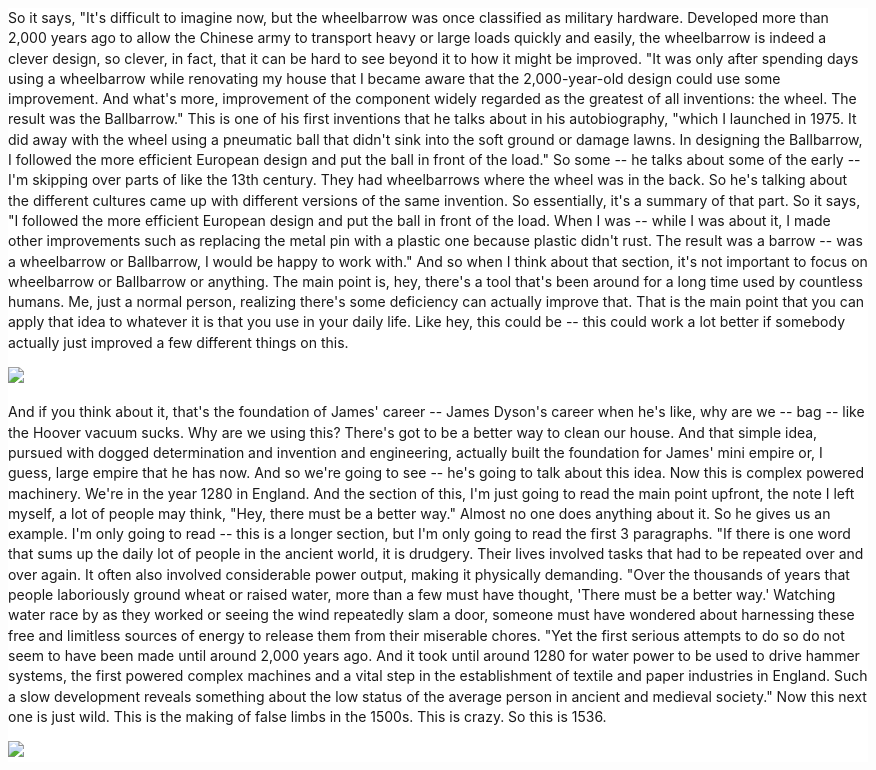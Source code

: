 So it says, "It's difficult to imagine now, but the wheelbarrow was once classified as military hardware. Developed more than 2,000 years ago to allow the Chinese army to transport heavy or large loads quickly and easily, the wheelbarrow is indeed a clever design, so clever, in fact, that it can be hard to see beyond it to how it might be improved. "It was only after spending days using a wheelbarrow while renovating my house that I became aware that the 2,000-year-old design could use some improvement. And what's more, improvement of the component widely regarded as the greatest of all inventions: the wheel. The result was the Ballbarrow." This is one of his first inventions that he talks about in his autobiography, "which I launched in 1975. It did away with the wheel using a pneumatic ball that didn't sink into the soft ground or damage lawns. In designing the Ballbarrow, I followed the more efficient European design and put the ball in front of the load." So some -- he talks about some of the early -- I'm skipping over parts of like the 13th century. They had wheelbarrows where the wheel was in the back. So he's talking about the different cultures came up with different versions of the same invention. So essentially, it's a summary of that part. So it says, "I followed the more efficient European design and put the ball in front of the load. When I was -- while I was about it, I made other improvements such as replacing the metal pin with a plastic one because plastic didn't rust. The result was a barrow -- was a wheelbarrow or Ballbarrow, I would be happy to work with." And so when I think about that section, it's not important to focus on wheelbarrow or Ballbarrow or anything. The main point is, hey, there's a tool that's been around for a long time used by countless humans. Me, just a normal person, realizing there's some deficiency can actually improve that. That is the main point that you can apply that idea to whatever it is that you use in your daily life. Like hey, this could be -- this could work a lot better if somebody actually just improved a few different things on this.

![](https://www.foundersnotes.com/static/images/new_icons/chevron-down-alt-thin.svg)

And if you think about it, that's the foundation of James' career -- James Dyson's career when he's like, why are we -- bag -- like the Hoover vacuum sucks. Why are we using this? There's got to be a better way to clean our house. And that simple idea, pursued with dogged determination and invention and engineering, actually built the foundation for James' mini empire or, I guess, large empire that he has now. And so we're going to see -- he's going to talk about this idea. Now this is complex powered machinery. We're in the year 1280 in England. And the section of this, I'm just going to read the main point upfront, the note I left myself, a lot of people may think, "Hey, there must be a better way." Almost no one does anything about it. So he gives us an example. I'm only going to read -- this is a longer section, but I'm only going to read the first 3 paragraphs. "If there is one word that sums up the daily lot of people in the ancient world, it is drudgery. Their lives involved tasks that had to be repeated over and over again. It often also involved considerable power output, making it physically demanding. "Over the thousands of years that people laboriously ground wheat or raised water, more than a few must have thought, 'There must be a better way.' Watching water race by as they worked or seeing the wind repeatedly slam a door, someone must have wondered about harnessing these free and limitless sources of energy to release them from their miserable chores. "Yet the first serious attempts to do so do not seem to have been made until around 2,000 years ago. And it took until around 1280 for water power to be used to drive hammer systems, the first powered complex machines and a vital step in the establishment of textile and paper industries in England. Such a slow development reveals something about the low status of the average person in ancient and medieval society." Now this next one is just wild. This is the making of false limbs in the 1500s. This is crazy. So this is 1536.

![](https://www.foundersnotes.com/static/images/new_icons/chevron-down-alt-thin.svg)
